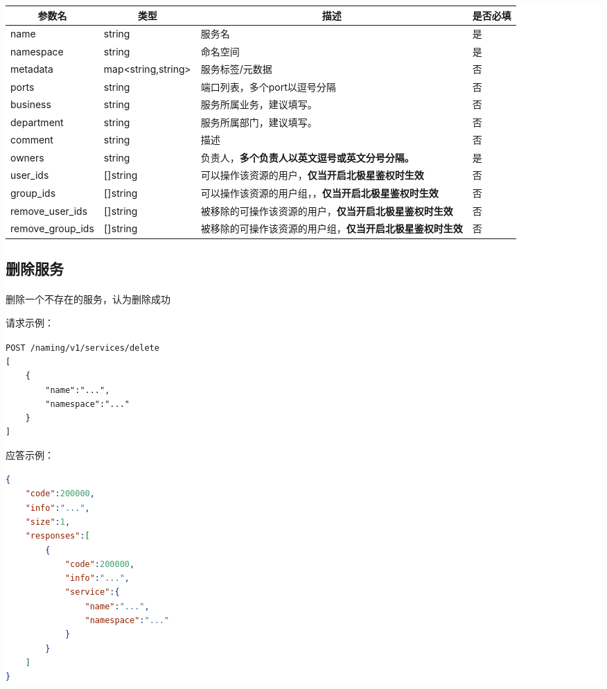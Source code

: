 | 参数名           | 类型               | 描述                                                       | 是否必填 |
| ---------------- | ------------------ | ---------------------------------------------------------- | -------- |
| name             | string             | 服务名                                                     | 是       |
| namespace        | string             | 命名空间                                                   | 是       |
| metadata         | map<string,string> | 服务标签/元数据                                            | 否       |
| ports            | string             | 端口列表，多个port以逗号分隔                               | 否       |
| business         | string             | 服务所属业务，建议填写。                                   | 否       |
| department       | string             | 服务所属部门，建议填写。                                   | 否       |
| comment          | string             | 描述                                                       | 否       |
| owners           | string             | 负责人，**多个负责人以英文逗号或英文分号分隔。**           | 是       |
| user_ids         | []string           | 可以操作该资源的用户，**仅当开启北极星鉴权时生效**         | 否       |
| group_ids        | []string           | 可以操作该资源的用户组，，**仅当开启北极星鉴权时生效**     | 否       |
| remove_user_ids  | []string           | 被移除的可操作该资源的用户，**仅当开启北极星鉴权时生效**   | 否       |
| remove_group_ids | []string           | 被移除的可操作该资源的用户组，**仅当开启北极星鉴权时生效** | 否       |


## 删除服务

删除一个不存在的服务，认为删除成功

请求示例：

```
POST /naming/v1/services/delete
[
    {
        "name":"...",
        "namespace":"..."
    }
]
```

应答示例：

```json
{
    "code":200000,
    "info":"...",
    "size":1,
    "responses":[
        {
            "code":200000,
            "info":"...",
            "service":{
                "name":"...",
                "namespace":"..."
            }
        }
    ]
}
```
